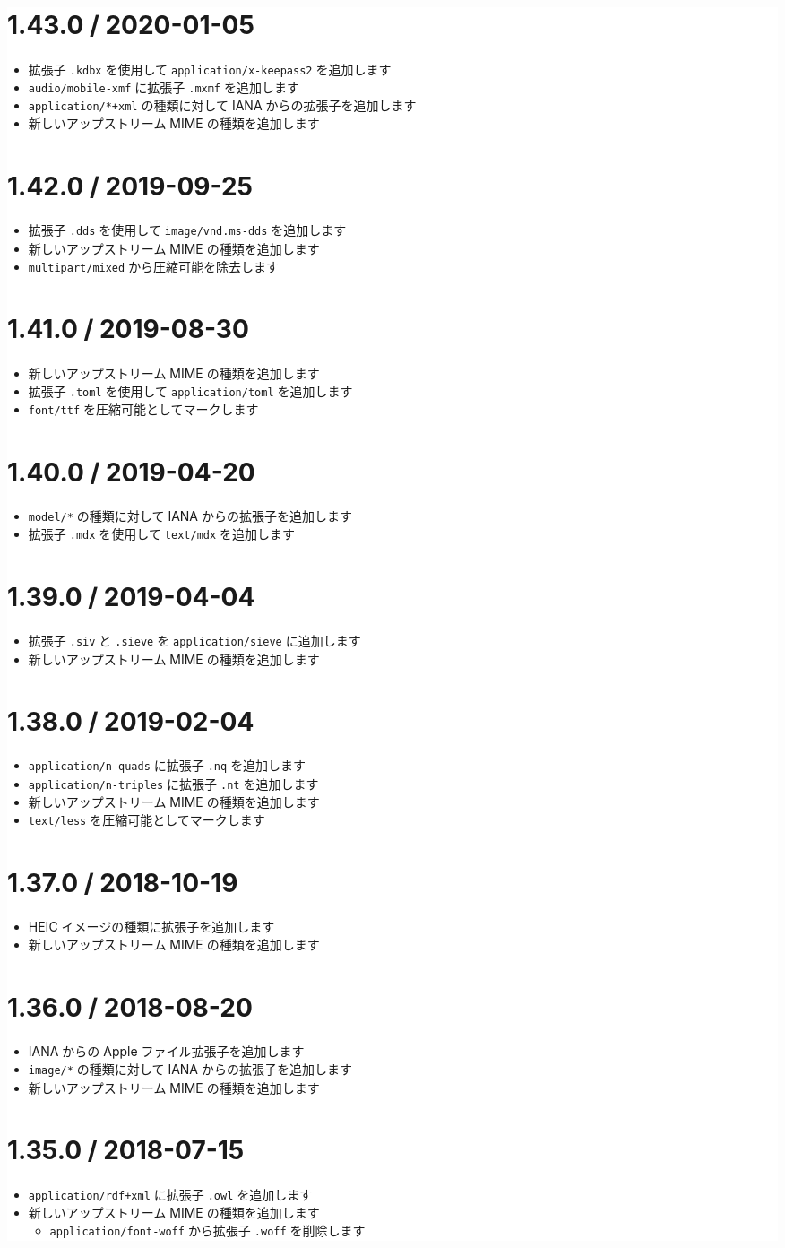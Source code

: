 <a name="1430--2020-01-05"></a>1.43.0 / 2020-01-05
===================

  * 拡張子 `.kdbx` を使用して `application/x-keepass2` を追加します
  * `audio/mobile-xmf` に拡張子 `.mxmf` を追加します
  * `application/*+xml` の種類に対して IANA からの拡張子を追加します
  * 新しいアップストリーム MIME の種類を追加します

<a name="1420--2019-09-25"></a>1.42.0 / 2019-09-25
===================

  * 拡張子 `.dds` を使用して `image/vnd.ms-dds` を追加します
  * 新しいアップストリーム MIME の種類を追加します
  * `multipart/mixed` から圧縮可能を除去します

<a name="1410--2019-08-30"></a>1.41.0 / 2019-08-30
===================

  * 新しいアップストリーム MIME の種類を追加します
  * 拡張子 `.toml` を使用して `application/toml` を追加します
  * `font/ttf` を圧縮可能としてマークします

<a name="1400--2019-04-20"></a>1.40.0 / 2019-04-20
===================

  * `model/*` の種類に対して IANA からの拡張子を追加します
  * 拡張子 `.mdx` を使用して `text/mdx` を追加します

<a name="1390--2019-04-04"></a>1.39.0 / 2019-04-04
===================

  * 拡張子 `.siv` と `.sieve` を `application/sieve` に追加します
  * 新しいアップストリーム MIME の種類を追加します

<a name="1380--2019-02-04"></a>1.38.0 / 2019-02-04
===================

  * `application/n-quads` に拡張子 `.nq` を追加します
  * `application/n-triples` に拡張子 `.nt` を追加します
  * 新しいアップストリーム MIME の種類を追加します
  * `text/less` を圧縮可能としてマークします

<a name="1370--2018-10-19"></a>1.37.0 / 2018-10-19
===================

  * HEIC イメージの種類に拡張子を追加します
  * 新しいアップストリーム MIME の種類を追加します

<a name="1360--2018-08-20"></a>1.36.0 / 2018-08-20
===================

  * IANA からの Apple ファイル拡張子を追加します
  * `image/*` の種類に対して IANA からの拡張子を追加します
  * 新しいアップストリーム MIME の種類を追加します

<a name="1350--2018-07-15"></a>1.35.0 / 2018-07-15
===================

  * `application/rdf+xml` に拡張子 `.owl` を追加します
  * 新しいアップストリーム MIME の種類を追加します
    - `application/font-woff` から拡張子 `.woff` を削除します
